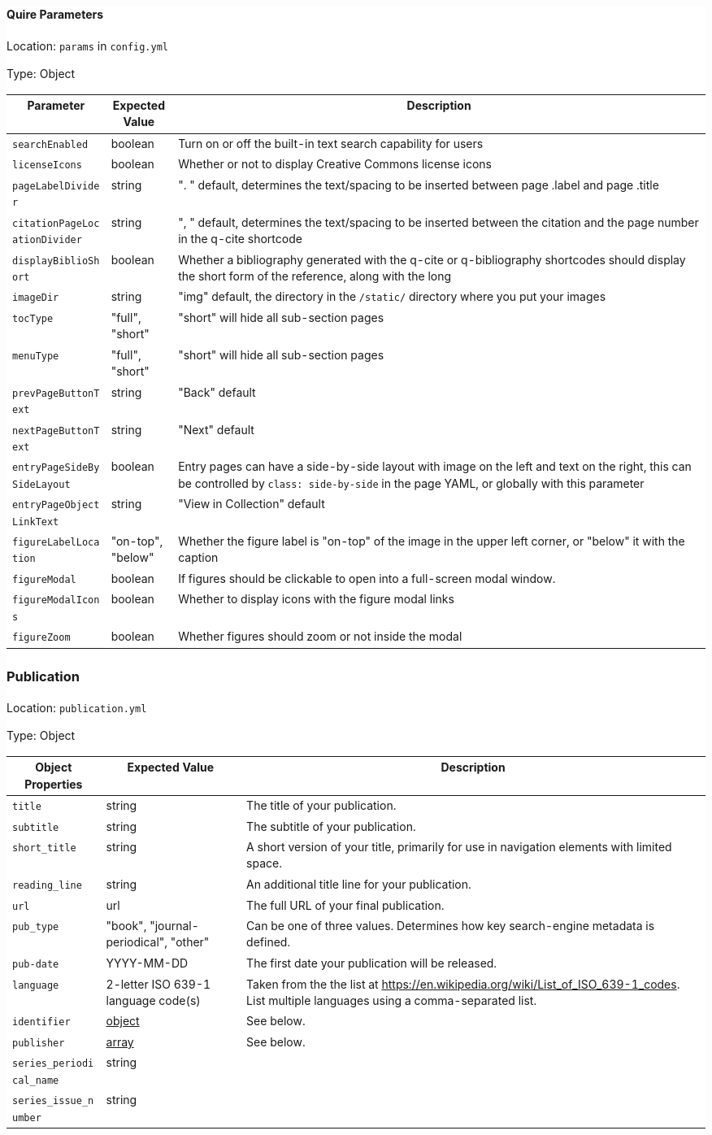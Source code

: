 #### Quire Parameters

Location: `params` in `config.yml`

Type: Object

| Parameter | Expected Value | Description |
| --------- | -------------- | ----------- |
| `searchEnabled` | boolean | Turn on or off the built-in text search capability for users |
| `licenseIcons` | boolean | Whether or not to display Creative Commons license icons |
| `pageLabelDivider` | string | ". " default, determines the text/spacing to be inserted between page .label and page .title |
| `citationPageLocationDivider` | string | ", " default, determines the text/spacing to be inserted between the citation and the page number in the q-cite shortcode |
| `displayBiblioShort` | boolean | Whether a bibliography generated with the q-cite or q-bibliography shortcodes should display the short form of the reference, along with the long |
| `imageDir` | string | "img" default, the directory in the `/static/` directory where you put your images |
| `tocType` | "full", "short" | "short" will hide all sub-section pages |
| `menuType` | "full", "short" |  "short" will hide all sub-section pages |
| `prevPageButtonText` | string | "Back" default |
| `nextPageButtonText` | string | "Next" default |
| `entryPageSideBySideLayout` | boolean | Entry pages can have a side-by-side layout with image on the left and text on the right, this can be controlled by `class: side-by-side` in the page YAML, or globally with this parameter |
| `entryPageObjectLinkText` | string | "View in Collection" default |
| `figureLabelLocation` | "on-top", "below" | Whether the figure label is "on-top" of the image in the upper left corner, or "below" it with the caption |
| `figureModal` | boolean | If figures should be clickable to open into a full-screen modal window. |
| `figureModalIcons` | boolean | Whether to display icons with the figure modal links |
| `figureZoom` | boolean | Whether figures should zoom or not inside the modal |

### Publication

Location: `publication.yml`

Type: Object

| Object Properties | Expected Value | Description |
| --- | --- | --- |
| `title` | string | The title of your publication. |
| `subtitle` | string | The subtitle of your publication. |
| `short_title` | string | A short version of your title, primarily for use in navigation elements with limited space. |
| `reading_line` | string | An additional title line for your publication. |
| `url` | url | The full URL of your final publication. |
| `pub_type` | "book", "journal-periodical", "other" | Can be one of three values. Determines how key search-engine metadata is defined. |
| `pub-date` | YYYY-MM-DD | The first date your publication will be released. |
| `language` | 2-letter ISO 639-1 language code(s) | Taken from the the list at https://en.wikipedia.org/wiki/List_of_ISO_639-1_codes. List multiple languages using a comma-separated list. |
| `identifier` | [object](#identifier) | See below. |
| `publisher` | [array](#publisher) | See below. |
| `series_periodical_name` | string |  |
| `series_issue_number` | string |  |